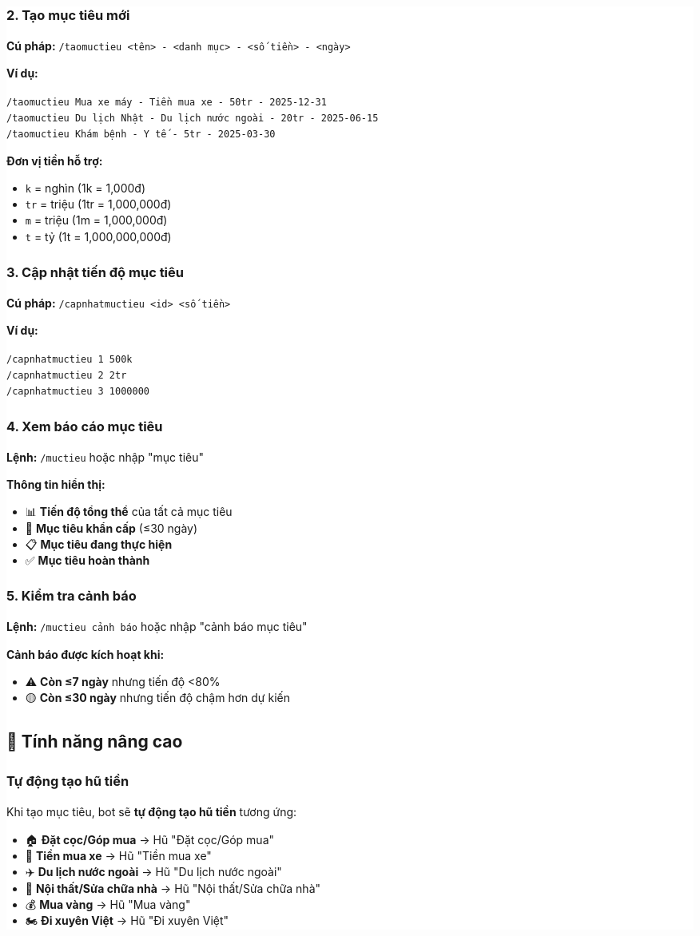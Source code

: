 ### 2. Tạo mục tiêu mới

**Cú pháp:** `/taomuctieu <tên> - <danh mục> - <số tiền> - <ngày>`

**Ví dụ:**
```
/taomuctieu Mua xe máy - Tiền mua xe - 50tr - 2025-12-31
/taomuctieu Du lịch Nhật - Du lịch nước ngoài - 20tr - 2025-06-15
/taomuctieu Khám bệnh - Y tế - 5tr - 2025-03-30
```

**Đơn vị tiền hỗ trợ:**
- `k` = nghìn (1k = 1,000đ)
- `tr` = triệu (1tr = 1,000,000đ)
- `m` = triệu (1m = 1,000,000đ)
- `t` = tỷ (1t = 1,000,000,000đ)

### 3. Cập nhật tiến độ mục tiêu

**Cú pháp:** `/capnhatmuctieu <id> <số tiền>`

**Ví dụ:**
```
/capnhatmuctieu 1 500k
/capnhatmuctieu 2 2tr
/capnhatmuctieu 3 1000000
```

### 4. Xem báo cáo mục tiêu

**Lệnh:** `/muctieu` hoặc nhập "mục tiêu"

**Thông tin hiển thị:**
- 📊 **Tiến độ tổng thể** của tất cả mục tiêu
- 🚨 **Mục tiêu khẩn cấp** (≤30 ngày)
- 📋 **Mục tiêu đang thực hiện**
- ✅ **Mục tiêu hoàn thành**

### 5. Kiểm tra cảnh báo

**Lệnh:** `/muctieu cảnh báo` hoặc nhập "cảnh báo mục tiêu"

**Cảnh báo được kích hoạt khi:**
- ⚠️ **Còn ≤7 ngày** nhưng tiến độ <80%
- 🟡 **Còn ≤30 ngày** nhưng tiến độ chậm hơn dự kiến

## 🎯 Tính năng nâng cao

### Tự động tạo hũ tiền

Khi tạo mục tiêu, bot sẽ **tự động tạo hũ tiền** tương ứng:
- 🏠 **Đặt cọc/Góp mua** → Hũ "Đặt cọc/Góp mua"
- 🚗 **Tiền mua xe** → Hũ "Tiền mua xe"
- ✈️ **Du lịch nước ngoài** → Hũ "Du lịch nước ngoài"
- 🔨 **Nội thất/Sửa chữa nhà** → Hũ "Nội thất/Sửa chữa nhà"
- 💰 **Mua vàng** → Hũ "Mua vàng"
- 🏍️ **Đi xuyên Việt** → Hũ "Đi xuyên Việt"
